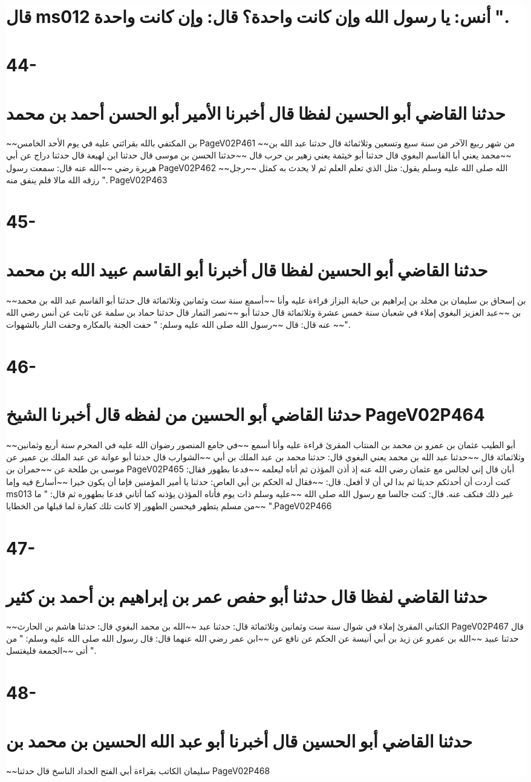 # قال ms012 أنس: يا رسول الله وإن كانت واحدة؟ قال: وإن كانت واحدة ".
# 44- 
# حدثنا القاضي أبو الحسين لفظا قال أخبرنا الأمير أبو الحسن أحمد بن محمد
~~بن المكتفي بالله بقرائتي عليه في يوم الأحد الخامس PageV02P461
~~من شهر ربيع الآخر من سنة سبع وتسعين وثلاثمائة قال حدثنا عبد الله بن
~~محمد يعني أبا القاسم البغوي قال حدثنا أبو خيثمة يعني زهير بن حرب قال
~~حدثنا الحسن بن موسى قال حدثنا ابن لهيعة قال حدثنا دراج عن أبي هريرة رضي
~~الله عنه قال: سمعت رسول PageV02P462
~~الله صلى الله عليه وسلم يقول: مثل الذي تعلم العلم ثم لا يحدث به كمثل
~~رجل رزقه الله مالا فلم ينفق منه ". PageV02P463
# 45- 
# حدثنا القاضي أبو الحسين لفظا قال أخبرنا أبو القاسم عبيد الله بن محمد
~~بن إسحاق بن سليمان بن مخلد بن إبراهيم بن حبابة البزاز قراءة عليه وأنا
~~أسمع سنة ست وثمانين وثلاثمائة قال حدثنا أبو القاسم عبد الله بن محمد بن
~~عبد العزيز البغوي إملاء في شعبان سنة خمس عشرة وثلاثمائة قال حدثنا أبو
~~نصر التمار قال حدثنا حماد بن سلمة عن ثابت عن أنس رضي الله عنه قال: قال
~~رسول الله صلى الله عليه وسلم: " حفت الجنة بالمكاره وحفت النار بالشهوات
~~".
# 46- 
# حدثنا القاضي أبو الحسين من لفظه قال أخبرنا الشيخ PageV02P464
~~أبو الطيب عثمان بن عمرو بن محمد بن المنتاب المقرئ قراءة عليه وأنا أسمع
~~في جامع المنصور رضوان الله عليه في المحرم سنة أربع وثمانين وثلاثمائة قال
~~حدثنا عبد الله بن محمد يعني البغوي قال: حدثنا محمد بن عبد الملك بن أبي
~~الشوارب قال حدثنا أبو عوانة عن عبد الملك بن عمير عن موسى بن طلحة عن
~~حمران بن PageV02P465 أبان قال إني لجالس مع عثمان رضي الله عنه إذ أذن المؤذن ثم أتاه ليعلمه
~~فدعا بطهور فقال: كنت أردت أن أحدثكم حديثا ثم بدا لي أن لا أفعل. قال:
~~فقال له الحكم بن أبي العاص: حدثنا يا أمير المؤمنين فإما أن يكون خيرا
~~أسارع فيه وإما ms013 غير ذلك فنكف عنه. قال: كنت جالسا مع رسول الله صلى الله
~~عليه وسلم ذات يوم فأتاه المؤذن يؤذنه كما أتاني فدعا بطهوره ثم قال: " ما
~~من مسلم يتطهر فيحسن الطهور إلا كانت تلك كفارة لما قبلها من الخطايا ".PageV02P466
# 47- 
# حدثنا القاضي لفظا قال حدثنا أبو حفص عمر بن إبراهيم بن أحمد بن كثير
~~الكتاني المقرئ إملاء في شوال سنة ست وثمانين وثلاثمائة قال: حدثنا عبد
~~الله بن محمد البغوي قال: حدثنا هاشم بن الحارث PageV02P467 قال حدثنا عبيد 
~~الله بن عمرو عن زيد بن أبي أنيسة عن الحكم عن نافع عن
~~ابن عمر رضي الله عنهما قال: قال رسول الله صلى الله عليه وسلم: " من أتى
~~الجمعة فليغتسل ".
# 48- 
# حدثنا القاضي أبو الحسين قال أخبرنا أبو عبد الله الحسين بن محمد بن
~~سليمان الكاتب بقراءة أبي الفتح الحداد الناسخ قال حدثنا PageV02P468